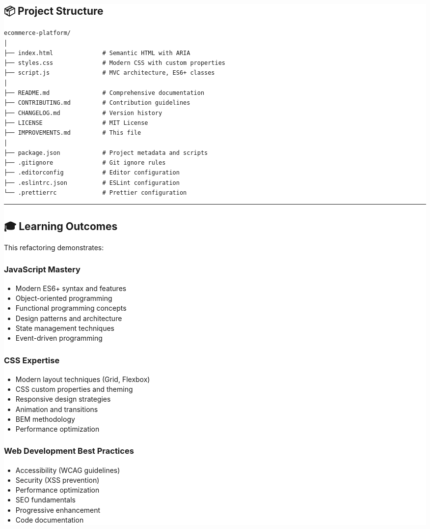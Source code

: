 ## 📦 Project Structure

```
ecommerce-platform/
│
├── index.html              # Semantic HTML with ARIA
├── styles.css              # Modern CSS with custom properties
├── script.js               # MVC architecture, ES6+ classes
│
├── README.md               # Comprehensive documentation
├── CONTRIBUTING.md         # Contribution guidelines
├── CHANGELOG.md            # Version history
├── LICENSE                 # MIT License
├── IMPROVEMENTS.md         # This file
│
├── package.json            # Project metadata and scripts
├── .gitignore              # Git ignore rules
├── .editorconfig           # Editor configuration
├── .eslintrc.json          # ESLint configuration
└── .prettierrc             # Prettier configuration
```

---

## 🎓 Learning Outcomes

This refactoring demonstrates:

### JavaScript Mastery
- Modern ES6+ syntax and features
- Object-oriented programming
- Functional programming concepts
- Design patterns and architecture
- State management techniques
- Event-driven programming

### CSS Expertise
- Modern layout techniques (Grid, Flexbox)
- CSS custom properties and theming
- Responsive design strategies
- Animation and transitions
- BEM methodology
- Performance optimization

### Web Development Best Practices
- Accessibility (WCAG guidelines)
- Security (XSS prevention)
- Performance optimization
- SEO fundamentals
- Progressive enhancement
- Code documentation
